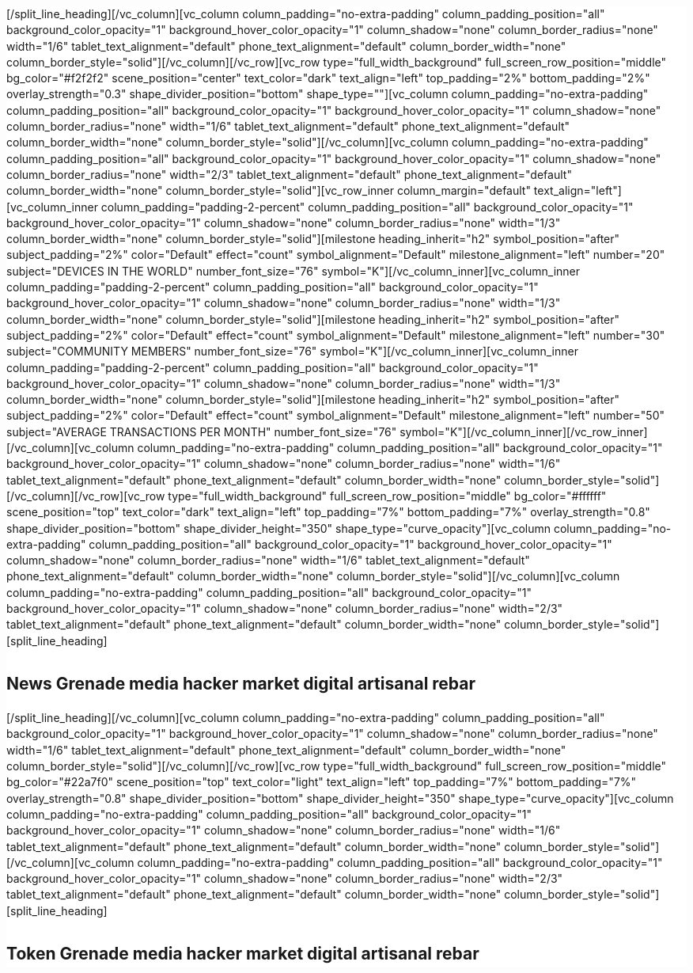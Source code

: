 [/split_line_heading][/vc_column][vc_column column_padding="no-extra-padding" column_padding_position="all" background_color_opacity="1" background_hover_color_opacity="1" column_shadow="none" column_border_radius="none" width="1/6" tablet_text_alignment="default" phone_text_alignment="default" column_border_width="none" column_border_style="solid"][/vc_column][/vc_row][vc_row type="full_width_background" full_screen_row_position="middle" bg_color="#f2f2f2" scene_position="center" text_color="dark" text_align="left" top_padding="2%" bottom_padding="2%" overlay_strength="0.3" shape_divider_position="bottom" shape_type=""][vc_column column_padding="no-extra-padding" column_padding_position="all" background_color_opacity="1" background_hover_color_opacity="1" column_shadow="none" column_border_radius="none" width="1/6" tablet_text_alignment="default" phone_text_alignment="default" column_border_width="none" column_border_style="solid"][/vc_column][vc_column column_padding="no-extra-padding" column_padding_position="all" background_color_opacity="1" background_hover_color_opacity="1" column_shadow="none" column_border_radius="none" width="2/3" tablet_text_alignment="default" phone_text_alignment="default" column_border_width="none" column_border_style="solid"][vc_row_inner column_margin="default" text_align="left"][vc_column_inner column_padding="padding-2-percent" column_padding_position="all" background_color_opacity="1" background_hover_color_opacity="1" column_shadow="none" column_border_radius="none" width="1/3" column_border_width="none" column_border_style="solid"][milestone heading_inherit="h2" symbol_position="after" subject_padding="2%" color="Default" effect="count" symbol_alignment="Default" milestone_alignment="left" number="20" subject="DEVICES IN THE WORLD" number_font_size="76" symbol="K"][/vc_column_inner][vc_column_inner column_padding="padding-2-percent" column_padding_position="all" background_color_opacity="1" background_hover_color_opacity="1" column_shadow="none" column_border_radius="none" width="1/3" column_border_width="none" column_border_style="solid"][milestone heading_inherit="h2" symbol_position="after" subject_padding="2%" color="Default" effect="count" symbol_alignment="Default" milestone_alignment="left" number="30" subject="COMMUNITY MEMBERS" number_font_size="76" symbol="K"][/vc_column_inner][vc_column_inner column_padding="padding-2-percent" column_padding_position="all" background_color_opacity="1" background_hover_color_opacity="1" column_shadow="none" column_border_radius="none" width="1/3" column_border_width="none" column_border_style="solid"][milestone heading_inherit="h2" symbol_position="after" subject_padding="2%" color="Default" effect="count" symbol_alignment="Default" milestone_alignment="left" number="50" subject="AVERAGE TRANSACTIONS PER MONTH" number_font_size="76" symbol="K"][/vc_column_inner][/vc_row_inner][/vc_column][vc_column column_padding="no-extra-padding" column_padding_position="all" background_color_opacity="1" background_hover_color_opacity="1" column_shadow="none" column_border_radius="none" width="1/6" tablet_text_alignment="default" phone_text_alignment="default" column_border_width="none" column_border_style="solid"][/vc_column][/vc_row][vc_row type="full_width_background" full_screen_row_position="middle" bg_color="#ffffff" scene_position="top" text_color="dark" text_align="left" top_padding="7%" bottom_padding="7%" overlay_strength="0.8" shape_divider_position="bottom" shape_divider_height="350" shape_type="curve_opacity"][vc_column column_padding="no-extra-padding" column_padding_position="all" background_color_opacity="1" background_hover_color_opacity="1" column_shadow="none" column_border_radius="none" width="1/6" tablet_text_alignment="default" phone_text_alignment="default" column_border_width="none" column_border_style="solid"][/vc_column][vc_column column_padding="no-extra-padding" column_padding_position="all" background_color_opacity="1" background_hover_color_opacity="1" column_shadow="none" column_border_radius="none" width="2/3" tablet_text_alignment="default" phone_text_alignment="default" column_border_width="none" column_border_style="solid"][split_line_heading]
<h2>News
Grenade media hacker market digital artisanal rebar</h2>
[/split_line_heading][/vc_column][vc_column column_padding="no-extra-padding" column_padding_position="all" background_color_opacity="1" background_hover_color_opacity="1" column_shadow="none" column_border_radius="none" width="1/6" tablet_text_alignment="default" phone_text_alignment="default" column_border_width="none" column_border_style="solid"][/vc_column][/vc_row][vc_row type="full_width_background" full_screen_row_position="middle" bg_color="#22a7f0" scene_position="top" text_color="light" text_align="left" top_padding="7%" bottom_padding="7%" overlay_strength="0.8" shape_divider_position="bottom" shape_divider_height="350" shape_type="curve_opacity"][vc_column column_padding="no-extra-padding" column_padding_position="all" background_color_opacity="1" background_hover_color_opacity="1" column_shadow="none" column_border_radius="none" width="1/6" tablet_text_alignment="default" phone_text_alignment="default" column_border_width="none" column_border_style="solid"][/vc_column][vc_column column_padding="no-extra-padding" column_padding_position="all" background_color_opacity="1" background_hover_color_opacity="1" column_shadow="none" column_border_radius="none" width="2/3" tablet_text_alignment="default" phone_text_alignment="default" column_border_width="none" column_border_style="solid"][split_line_heading]
<h2>Token
Grenade media hacker market digital artisanal rebar</h2>